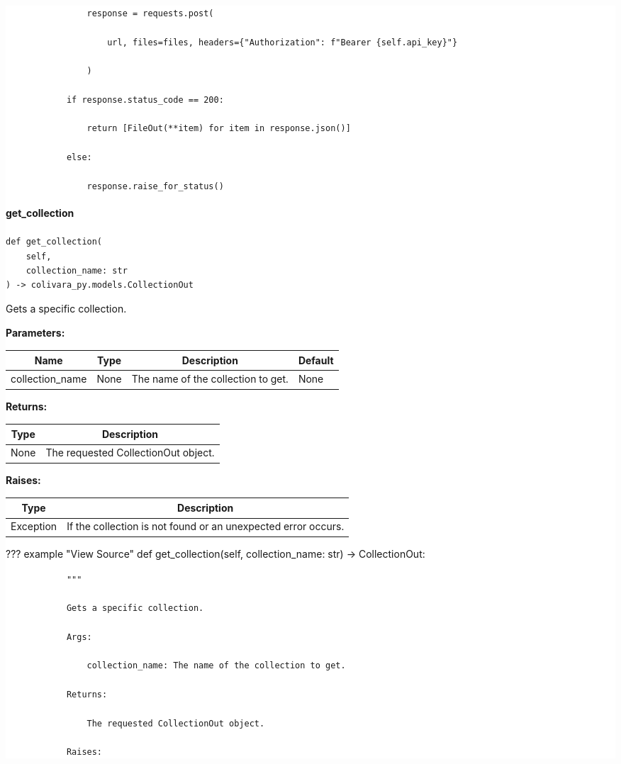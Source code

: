                     response = requests.post(

                        url, files=files, headers={"Authorization": f"Bearer {self.api_key}"}

                    )

                if response.status_code == 200:

                    return [FileOut(**item) for item in response.json()]

                else:

                    response.raise_for_status()

    
#### get_collection

```python3
def get_collection(
    self,
    collection_name: str
) -> colivara_py.models.CollectionOut
```

Gets a specific collection.

**Parameters:**

| Name | Type | Description | Default |
|---|---|---|---|
| collection_name | None | The name of the collection to get. | None |

**Returns:**

| Type | Description |
|---|---|
| None | The requested CollectionOut object. |

**Raises:**

| Type | Description |
|---|---|
| Exception | If the collection is not found or an unexpected error occurs. |

??? example "View Source"
            def get_collection(self, collection_name: str) -> CollectionOut:

                """

                Gets a specific collection.

                Args:

                    collection_name: The name of the collection to get.

                Returns:

                    The requested CollectionOut object.

                Raises:
